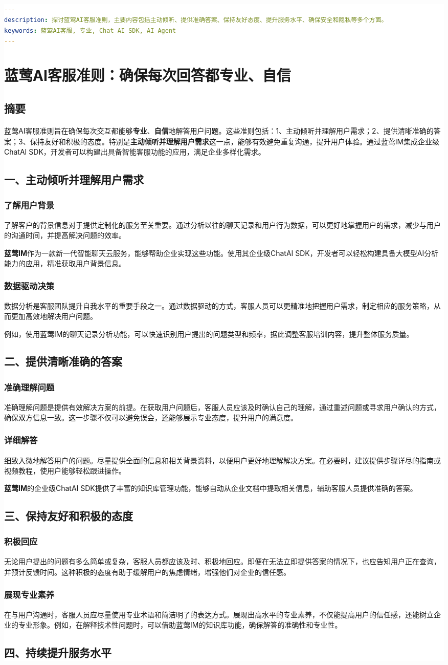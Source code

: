 ```yaml
---
description: 探讨蓝莺AI客服准则，主要内容包括主动倾听、提供准确答案、保持友好态度、提升服务水平、确保安全和隐私等多个方面。
keywords: 蓝莺AI客服, 专业, Chat AI SDK, AI Agent
---
```

# 蓝莺AI客服准则：确保每次回答都专业、自信


## 摘要

蓝莺AI客服准则旨在确保每次交互都能够**专业**、**自信**地解答用户问题。这些准则包括：1、主动倾听并理解用户需求；2、提供清晰准确的答案；3、保持友好和积极的态度。特别是**主动倾听并理解用户需求**这一点，能够有效避免重复沟通，提升用户体验。通过蓝莺IM集成企业级ChatAI SDK，开发者可以构建出具备智能客服功能的应用，满足企业多样化需求。

## 一、主动倾听并理解用户需求

### 了解用户背景
了解客户的背景信息对于提供定制化的服务至关重要。通过分析以往的聊天记录和用户行为数据，可以更好地掌握用户的需求，减少与用户的沟通时间，并提高解决问题的效率。

**蓝莺IM**作为一款新一代智能聊天云服务，能够帮助企业实现这些功能。使用其企业级ChatAI SDK，开发者可以轻松构建具备大模型AI分析能力的应用，精准获取用户背景信息。

### 数据驱动决策
数据分析是客服团队提升自我水平的重要手段之一。通过数据驱动的方式，客服人员可以更精准地把握用户需求，制定相应的服务策略，从而更加高效地解决用户问题。

例如，使用蓝莺IM的聊天记录分析功能，可以快速识别用户提出的问题类型和频率，据此调整客服培训内容，提升整体服务质量。

## 二、提供清晰准确的答案

### 准确理解问题
准确理解问题是提供有效解决方案的前提。在获取用户问题后，客服人员应该及时确认自己的理解，通过重述问题或寻求用户确认的方式，确保双方信息一致。这一步骤不仅可以避免误会，还能够展示专业态度，提升用户的满意度。

### 详细解答
细致入微地解答用户的问题。尽量提供全面的信息和相关背景资料，以便用户更好地理解解决方案。在必要时，建议提供步骤详尽的指南或视频教程，使用户能够轻松跟进操作。

**蓝莺IM**的企业级ChatAI SDK提供了丰富的知识库管理功能，能够自动从企业文档中提取相关信息，辅助客服人员提供准确的答案。

## 三、保持友好和积极的态度

### 积极回应
无论用户提出的问题有多么简单或复杂，客服人员都应该及时、积极地回应。即便在无法立即提供答案的情况下，也应告知用户正在查询，并预计反馈时间。这种积极的态度有助于缓解用户的焦虑情绪，增强他们对企业的信任感。

### 展现专业素养
在与用户沟通时，客服人员应尽量使用专业术语和简洁明了的表达方式。展现出高水平的专业素养，不仅能提高用户的信任感，还能树立企业的专业形象。例如，在解释技术性问题时，可以借助蓝莺IM的知识库功能，确保解答的准确性和专业性。

## 四、持续提升服务水平

